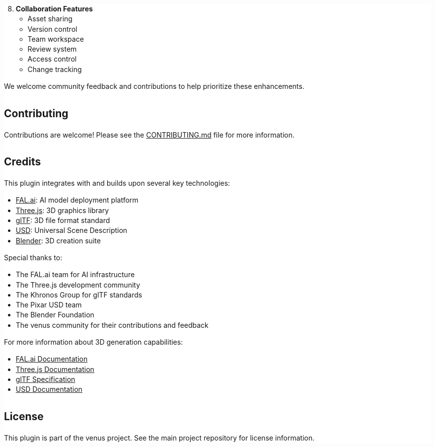 8. **Collaboration Features**
    - Asset sharing
    - Version control
    - Team workspace
    - Review system
    - Access control
    - Change tracking

We welcome community feedback and contributions to help prioritize these enhancements.

## Contributing

Contributions are welcome! Please see the [CONTRIBUTING.md](CONTRIBUTING.md) file for more information.

## Credits

This plugin integrates with and builds upon several key technologies:

- [FAL.ai](https://fal.ai/): AI model deployment platform
- [Three.js](https://threejs.org/): 3D graphics library
- [glTF](https://www.khronos.org/gltf/): 3D file format standard
- [USD](https://graphics.pixar.com/usd/): Universal Scene Description
- [Blender](https://www.blender.org/): 3D creation suite

Special thanks to:

- The FAL.ai team for AI infrastructure
- The Three.js development community
- The Khronos Group for glTF standards
- The Pixar USD team
- The Blender Foundation
- The venus community for their contributions and feedback

For more information about 3D generation capabilities:

- [FAL.ai Documentation](https://fal.ai/docs)
- [Three.js Documentation](https://threejs.org/docs/)
- [glTF Specification](https://github.com/KhronosGroup/glTF)
- [USD Documentation](https://graphics.pixar.com/usd/docs/index.html)

## License

This plugin is part of the venus project. See the main project repository for license information.
